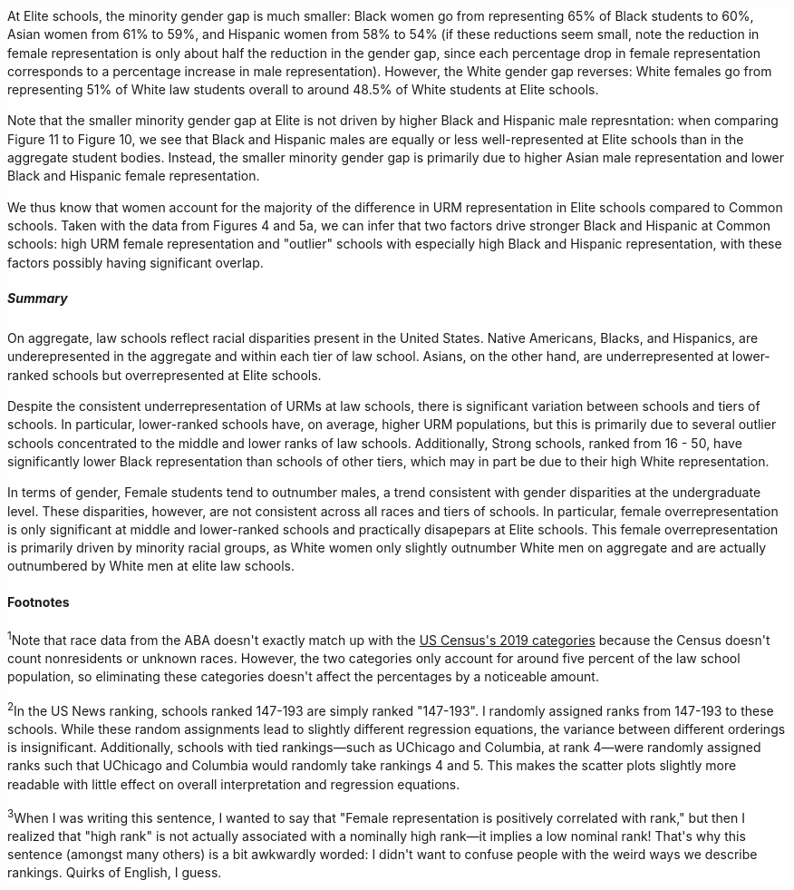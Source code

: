 <iframe width="708" height="500" frameborder="0" scrolling="no" src="//plotly.com/~jzlee/143.embed"></iframe>
<p>At Elite schools, the minority gender gap is much smaller: Black women go from representing 65% of Black students to 60%, Asian women from 61% to 59%, and Hispanic women from 58% to 54% (if these reductions seem small, note the reduction in female representation is only about half the reduction in the gender gap, since each percentage drop in female representation corresponds to a percentage increase in male representation). However, the White gender gap reverses: White females go from representing 51% of White law students overall to around 48.5% of White students at Elite schools. </p>
<p> Note that the smaller minority gender gap at Elite is not driven by higher Black and Hispanic male represntation: when comparing Figure 11 to Figure 10, we see that Black and Hispanic males are equally or less well-represented at Elite schools than in the aggregate student bodies. Instead, the smaller minority gender gap is primarily due to higher Asian male representation and lower Black and Hispanic female representation. </p>

<p>We thus know that women account for the majority of the difference in URM representation in Elite schools compared to Common schools. Taken with the data from Figures 4 and 5a, we can infer that two factors drive stronger Black and Hispanic at Common schools: high URM female representation and "outlier" schools with especially high Black and Hispanic representation, with these factors possibly having significant overlap.
</p>
<h5>Summary</h5>
<p>On aggregate, law schools reflect racial disparities present in the United States. Native Americans, Blacks, and Hispanics, are underepresented in the aggregate and within each tier of law school. Asians, on the other hand, are underrepresented at lower-ranked schools but overrepresented at Elite schools. </p>
<p>Despite the consistent underrepresentation of URMs at law schools, there is significant variation between schools and tiers of schools. In particular, lower-ranked schools have, on average, higher URM populations, but this is primarily due to several outlier schools concentrated to the middle and lower ranks of law schools. Additionally, Strong schools, ranked from 16 - 50, have significantly lower Black representation than schools of other tiers, which may in part be due to their high White representation.</p>
<p>In terms of gender, Female students tend to outnumber males, a trend consistent with gender disparities at the undergraduate level. These disparities, however, are not consistent across all races and tiers of schools. In particular, female overrepresentation is only significant at middle and lower-ranked schools and practically disapepars at Elite schools. This female overrepresentation is primarily driven by minority racial groups, as White women only slightly outnumber White men on aggregate and are actually outnumbered by White men at elite law schools. </p>
<h4 class = "mb-4">Footnotes</h4>
<div id = "articlefooter">
    <p><sup id =  "footer1">1</sup>Note that race data from the ABA doesn't exactly match up with the <a href = "https://www.kff.org/other/state-indicator/distribution-by-raceethnicity/?currentTimeframe=0&sortModel=%7B%22colId%22:%22Location%22,%22sort%22:%22asc%22%7D">US Census's 2019 categories</a> because the Census doesn't count nonresidents or unknown races. However, the two categories only account for around five percent of the law school population, so eliminating these categories doesn't affect the percentages by a noticeable amount. </p>
    <p><sup id = "footer2">2</sup>In the US News ranking, schools ranked 147-193 are simply ranked "147-193". I randomly assigned ranks from 147-193 to these schools. While these random assignments lead to slightly different regression equations, the variance between different orderings is insignificant. Additionally, schools with tied rankings&mdash;such as UChicago and Columbia, at rank 4&mdash;were randomly assigned ranks such that UChicago and Columbia would randomly take rankings 4 and 5. This makes the scatter plots slightly more readable with little effect on overall interpretation and regression equations. </p>
    <p><sup id = "footer3">3</sup>When I was writing this sentence, I wanted to say that "Female representation is positively correlated with rank," but then I realized that "high rank" is not actually associated with a nominally high rank&mdash;it implies a low nominal rank! That's why this sentence (amongst many others) is a bit awkwardly worded: I didn't want to confuse people with the weird ways we describe rankings. Quirks of English, I guess.</p>

</div>

